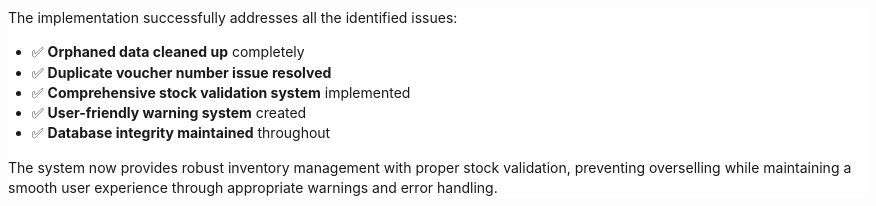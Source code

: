 The implementation successfully addresses all the identified issues:
- ✅ **Orphaned data cleaned up** completely
- ✅ **Duplicate voucher number issue resolved** 
- ✅ **Comprehensive stock validation system** implemented
- ✅ **User-friendly warning system** created
- ✅ **Database integrity maintained** throughout

The system now provides robust inventory management with proper stock validation, preventing overselling while maintaining a smooth user experience through appropriate warnings and error handling.